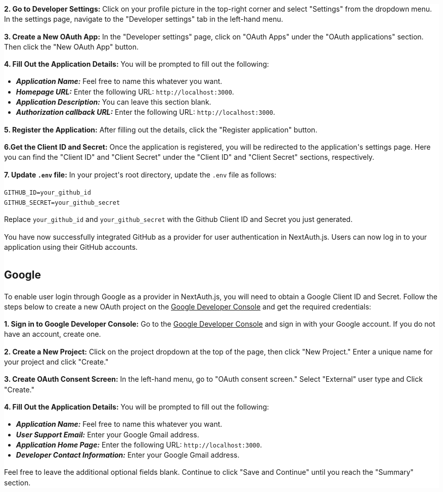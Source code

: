 **2. Go to Developer Settings:** Click on your profile picture in the top-right corner and select "Settings" from the dropdown menu. In the settings page, navigate to the "Developer settings" tab in the left-hand menu.

**3. Create a New OAuth App:** In the "Developer settings" page, click on "OAuth Apps" under the "OAuth applications" section. Then click the "New OAuth App" button.

**4. Fill Out the Application Details:** You will be prompted to fill out the following:

  - ***Application Name:*** Feel free to name this whatever you want.
  - ***Homepage URL:*** Enter the following URL: `http://localhost:3000`.
  - ***Application Description:*** You can leave this section blank.
  - ***Authorization callback URL:*** Enter the following URL: `http://localhost:3000`.

**5. Register the Application:** After filling out the details, click the "Register application" button.

**6.Get the Client ID and Secret:** Once the application is registered, you will be redirected to the application's settings page. Here you can find the "Client ID" and "Client Secret" under the "Client ID" and "Client Secret" sections, respectively.

**7. Update `.env` file:** In your project's root directory, update the `.env` file as follows:

```
GITHUB_ID=your_github_id
GITHUB_SECRET=your_github_secret
```

Replace `your_github_id` and `your_github_secret` with the Github Client ID and Secret you just generated.

You have now successfully integrated GitHub as a provider for user authentication in NextAuth.js. Users can now log in to your application using their GitHub accounts.
 
## Google

To enable user login through Google as a provider in NextAuth.js, you will need to obtain a Google Client ID and Secret. Follow the steps below to create a new OAuth project on the [Google Developer Console](https://console.developers.google.com/) and get the required credentials:

**1. Sign in to Google Developer Console:** Go to the [Google Developer Console](https://console.developers.google.com/) and sign in with your Google account. If you do not have an account, create one.

**2. Create a New Project:** Click on the project dropdown at the top of the page, then click "New Project." Enter a unique name for your project and click "Create."

**3. Create OAuth Consent Screen:** In the left-hand menu, go to "OAuth consent screen." Select "External" user type and Click "Create."

**4. Fill Out the Application Details:** You will be prompted to fill out the following:

  - ***Application Name:*** Feel free to name this whatever you want.
  - ***User Support Email:*** Enter your Google Gmail address.
  - ***Application Home Page:*** Enter the following URL: `http://localhost:3000`.
  - ***Developer Contact Information:*** Enter your Google Gmail address.

Feel free to leave the additional optional fields blank. Continue to click "Save and Continue" until you reach the "Summary" section.
